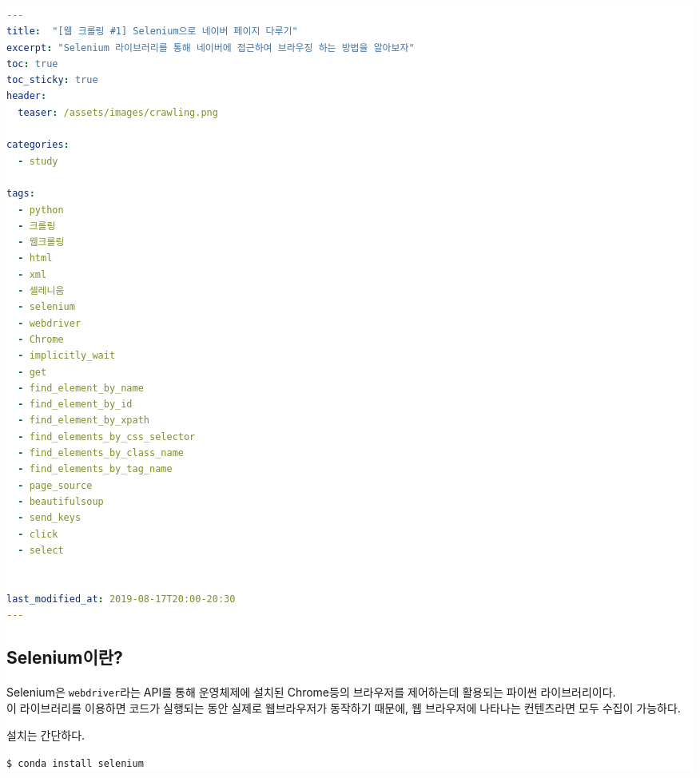 ```yaml
---
title:  "[웹 크롤링 #1] Selenium으로 네이버 페이지 다루기"
excerpt: "Selenium 라이브러리를 통해 네이버에 접근하여 브라우징 하는 방법을 알아보자"
toc: true
toc_sticky: true
header:
  teaser: /assets/images/crawling.png

categories:
  - study

tags:
  - python
  - 크롤링
  - 웹크롤링
  - html
  - xml
  - 셀레니움
  - selenium
  - webdriver
  - Chrome
  - implicitly_wait
  - get
  - find_element_by_name
  - find_element_by_id
  - find_element_by_xpath
  - find_elements_by_css_selector
  - find_elements_by_class_name
  - find_elements_by_tag_name
  - page_source
  - beautifulsoup
  - send_keys
  - click
  - select


last_modified_at: 2019-08-17T20:00-20:30
---
```


## Selenium이란? 

Selenium은 `webdriver`라는 API를 통해 운영체제에 설치된 Chrome등의 브라우저를 제어하는데 활용되는 파이썬 라이브러리이다.  
이 라이브러리를 이용하면 코드가 실행되는 동안 실제로 웹브라우저가 동작하기 때문에, 웹 브라우저에 나타나는 컨텐츠라면 모두 수집이 가능하다.  

설치는 간단하다.  


```python
$ conda install selenium
```
